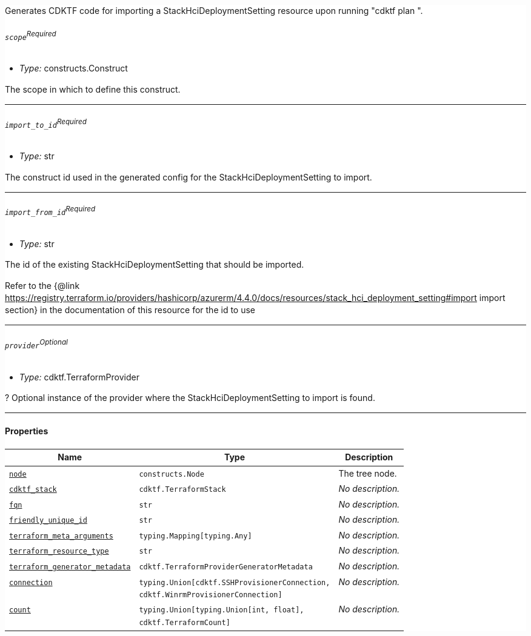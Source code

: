 Generates CDKTF code for importing a StackHciDeploymentSetting resource upon running "cdktf plan <stack-name>".

###### `scope`<sup>Required</sup> <a name="scope" id="@cdktf/provider-azurerm.stackHciDeploymentSetting.StackHciDeploymentSetting.generateConfigForImport.parameter.scope"></a>

- *Type:* constructs.Construct

The scope in which to define this construct.

---

###### `import_to_id`<sup>Required</sup> <a name="import_to_id" id="@cdktf/provider-azurerm.stackHciDeploymentSetting.StackHciDeploymentSetting.generateConfigForImport.parameter.importToId"></a>

- *Type:* str

The construct id used in the generated config for the StackHciDeploymentSetting to import.

---

###### `import_from_id`<sup>Required</sup> <a name="import_from_id" id="@cdktf/provider-azurerm.stackHciDeploymentSetting.StackHciDeploymentSetting.generateConfigForImport.parameter.importFromId"></a>

- *Type:* str

The id of the existing StackHciDeploymentSetting that should be imported.

Refer to the {@link https://registry.terraform.io/providers/hashicorp/azurerm/4.4.0/docs/resources/stack_hci_deployment_setting#import import section} in the documentation of this resource for the id to use

---

###### `provider`<sup>Optional</sup> <a name="provider" id="@cdktf/provider-azurerm.stackHciDeploymentSetting.StackHciDeploymentSetting.generateConfigForImport.parameter.provider"></a>

- *Type:* cdktf.TerraformProvider

? Optional instance of the provider where the StackHciDeploymentSetting to import is found.

---

#### Properties <a name="Properties" id="Properties"></a>

| **Name** | **Type** | **Description** |
| --- | --- | --- |
| <code><a href="#@cdktf/provider-azurerm.stackHciDeploymentSetting.StackHciDeploymentSetting.property.node">node</a></code> | <code>constructs.Node</code> | The tree node. |
| <code><a href="#@cdktf/provider-azurerm.stackHciDeploymentSetting.StackHciDeploymentSetting.property.cdktfStack">cdktf_stack</a></code> | <code>cdktf.TerraformStack</code> | *No description.* |
| <code><a href="#@cdktf/provider-azurerm.stackHciDeploymentSetting.StackHciDeploymentSetting.property.fqn">fqn</a></code> | <code>str</code> | *No description.* |
| <code><a href="#@cdktf/provider-azurerm.stackHciDeploymentSetting.StackHciDeploymentSetting.property.friendlyUniqueId">friendly_unique_id</a></code> | <code>str</code> | *No description.* |
| <code><a href="#@cdktf/provider-azurerm.stackHciDeploymentSetting.StackHciDeploymentSetting.property.terraformMetaArguments">terraform_meta_arguments</a></code> | <code>typing.Mapping[typing.Any]</code> | *No description.* |
| <code><a href="#@cdktf/provider-azurerm.stackHciDeploymentSetting.StackHciDeploymentSetting.property.terraformResourceType">terraform_resource_type</a></code> | <code>str</code> | *No description.* |
| <code><a href="#@cdktf/provider-azurerm.stackHciDeploymentSetting.StackHciDeploymentSetting.property.terraformGeneratorMetadata">terraform_generator_metadata</a></code> | <code>cdktf.TerraformProviderGeneratorMetadata</code> | *No description.* |
| <code><a href="#@cdktf/provider-azurerm.stackHciDeploymentSetting.StackHciDeploymentSetting.property.connection">connection</a></code> | <code>typing.Union[cdktf.SSHProvisionerConnection, cdktf.WinrmProvisionerConnection]</code> | *No description.* |
| <code><a href="#@cdktf/provider-azurerm.stackHciDeploymentSetting.StackHciDeploymentSetting.property.count">count</a></code> | <code>typing.Union[typing.Union[int, float], cdktf.TerraformCount]</code> | *No description.* |